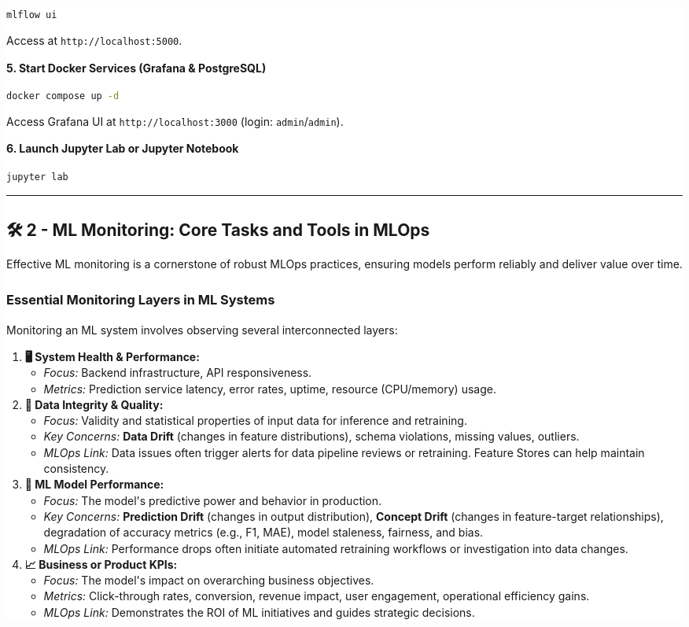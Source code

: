 ```bash
mlflow ui
```

Access at `http://localhost:5000`.

**5. Start Docker Services (Grafana & PostgreSQL)**

```bash
docker compose up -d
```

Access Grafana UI at `http://localhost:3000` (login: `admin`/`admin`).

**6. Launch Jupyter Lab or Jupyter Notebook**

```bash
jupyter lab
```

---

## 🛠️ 2 - ML Monitoring: Core Tasks and Tools in MLOps

Effective ML monitoring is a cornerstone of robust MLOps practices, ensuring models perform reliably and deliver value over time.

### Essential Monitoring Layers in ML Systems

Monitoring an ML system involves observing several interconnected layers:

1. **🖥️ System Health & Performance:**
    - *Focus:* Backend infrastructure, API responsiveness.
    - *Metrics:* Prediction service latency, error rates, uptime, resource (CPU/memory) usage.
2. **💾 Data Integrity & Quality:**
    - *Focus:* Validity and statistical properties of input data for inference and retraining.
    - *Key Concerns:* **Data Drift** (changes in feature distributions), schema violations, missing values, outliers.
    - *MLOps Link:* Data issues often trigger alerts for data pipeline reviews or retraining. Feature Stores can help maintain consistency.
3. **🧠 ML Model Performance:**
    - *Focus:* The model's predictive power and behavior in production.
    - *Key Concerns:* **Prediction Drift** (changes in output distribution), **Concept Drift** (changes in feature-target relationships), degradation of accuracy metrics (e.g., F1, MAE), model staleness, fairness, and bias.
    - *MLOps Link:* Performance drops often initiate automated retraining workflows or investigation into data changes.
4. **📈 Business or Product KPIs:**
    - *Focus:* The model's impact on overarching business objectives.
    - *Metrics:* Click-through rates, conversion, revenue impact, user engagement, operational efficiency gains.
    - *MLOps Link:* Demonstrates the ROI of ML initiatives and guides strategic decisions.
